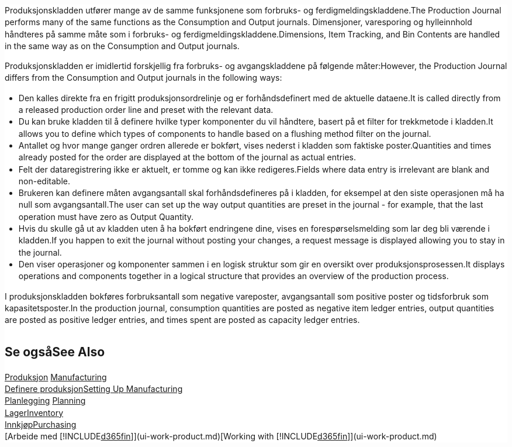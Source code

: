 <span data-ttu-id="82e2e-284">Produksjonskladden utfører mange av de samme funksjonene som forbruks- og ferdigmeldingskladdene.</span><span class="sxs-lookup"><span data-stu-id="82e2e-284">The Production Journal performs many of the same functions as the Consumption and Output journals.</span></span> <span data-ttu-id="82e2e-285">Dimensjoner, varesporing og hylleinnhold håndteres på samme måte som i forbruks- og ferdigmeldingskladdene.</span><span class="sxs-lookup"><span data-stu-id="82e2e-285">Dimensions, Item Tracking, and Bin Contents are handled in the same way as on the Consumption and Output journals.</span></span>  

<span data-ttu-id="82e2e-286">Produksjonskladden er imidlertid forskjellig fra forbruks- og avgangskladdene på følgende måter:</span><span class="sxs-lookup"><span data-stu-id="82e2e-286">However, the Production Journal differs from the Consumption and Output journals in the following ways:</span></span>  

- <span data-ttu-id="82e2e-287">Den kalles direkte fra en frigitt produksjonsordrelinje og er forhåndsdefinert med de aktuelle dataene.</span><span class="sxs-lookup"><span data-stu-id="82e2e-287">It is called directly from a released production order line and preset with the relevant data.</span></span>  
- <span data-ttu-id="82e2e-288">Du kan bruke kladden til å definere hvilke typer komponenter du vil håndtere, basert på et filter for trekkmetode i kladden.</span><span class="sxs-lookup"><span data-stu-id="82e2e-288">It allows you to define which types of components to handle based on a flushing method filter on the journal.</span></span>  
- <span data-ttu-id="82e2e-289">Antallet og hvor mange ganger ordren allerede er bokført, vises nederst i kladden som faktiske poster.</span><span class="sxs-lookup"><span data-stu-id="82e2e-289">Quantities and times already posted for the order are displayed at the bottom of the journal as actual entries.</span></span>  
- <span data-ttu-id="82e2e-290">Felt der dataregistrering ikke er aktuelt, er tomme og kan ikke redigeres.</span><span class="sxs-lookup"><span data-stu-id="82e2e-290">Fields where data entry is irrelevant are blank and non-editable.</span></span>  
- <span data-ttu-id="82e2e-291">Brukeren kan definere måten avgangsantall skal forhåndsdefineres på i kladden, for eksempel at den siste operasjonen må ha null som avgangsantall.</span><span class="sxs-lookup"><span data-stu-id="82e2e-291">The user can set up the way output quantities are preset in the journal - for example, that the last operation must have zero as Output Quantity.</span></span>  
- <span data-ttu-id="82e2e-292">Hvis du skulle gå ut av kladden uten å ha bokført endringene dine, vises en forespørselsmelding som lar deg bli værende i kladden.</span><span class="sxs-lookup"><span data-stu-id="82e2e-292">If you happen to exit the journal without posting your changes, a request message is displayed allowing you to stay in the journal.</span></span>  
- <span data-ttu-id="82e2e-293">Den viser operasjoner og komponenter sammen i en logisk struktur som gir en oversikt over produksjonsprosessen.</span><span class="sxs-lookup"><span data-stu-id="82e2e-293">It displays operations and components together in a logical structure that provides an overview of the production process.</span></span>  

<span data-ttu-id="82e2e-294">I produksjonskladden bokføres forbruksantall som negative vareposter, avgangsantall som positive poster og tidsforbruk som kapasitetsposter.</span><span class="sxs-lookup"><span data-stu-id="82e2e-294">In the production journal, consumption quantities are posted as negative item ledger entries, output quantities are posted as positive ledger entries, and times spent are posted as capacity ledger entries.</span></span>  

## <a name="see-also"></a><span data-ttu-id="82e2e-295">Se også</span><span class="sxs-lookup"><span data-stu-id="82e2e-295">See Also</span></span>
<span data-ttu-id="82e2e-296">[Produksjon](production-manage-manufacturing.md)  </span><span class="sxs-lookup"><span data-stu-id="82e2e-296">[Manufacturing](production-manage-manufacturing.md)  </span></span>  
[<span data-ttu-id="82e2e-297">Definere produksjon</span><span class="sxs-lookup"><span data-stu-id="82e2e-297">Setting Up Manufacturing</span></span>](production-configure-production-processes.md)  
<span data-ttu-id="82e2e-298">[Planlegging](production-planning.md)    </span><span class="sxs-lookup"><span data-stu-id="82e2e-298">[Planning](production-planning.md)    </span></span>  
[<span data-ttu-id="82e2e-299">Lager</span><span class="sxs-lookup"><span data-stu-id="82e2e-299">Inventory</span></span>](inventory-manage-inventory.md)  
[<span data-ttu-id="82e2e-300">Innkjøp</span><span class="sxs-lookup"><span data-stu-id="82e2e-300">Purchasing</span></span>](purchasing-manage-purchasing.md)  
<span data-ttu-id="82e2e-301">[Arbeide med [!INCLUDE[d365fin](includes/d365fin_md.md)]](ui-work-product.md)</span><span class="sxs-lookup"><span data-stu-id="82e2e-301">[Working with [!INCLUDE[d365fin](includes/d365fin_md.md)]](ui-work-product.md)</span></span>

